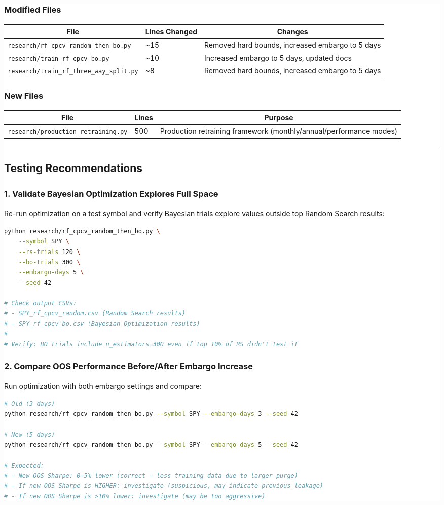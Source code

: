 ### Modified Files

| File | Lines Changed | Changes |
|------|---------------|---------|
| `research/rf_cpcv_random_then_bo.py` | ~15 | Removed hard bounds, increased embargo to 5 days |
| `research/train_rf_cpcv_bo.py` | ~10 | Increased embargo to 5 days, updated docs |
| `research/train_rf_three_way_split.py` | ~8 | Removed hard bounds, increased embargo to 5 days |

### New Files

| File | Lines | Purpose |
|------|-------|---------|
| `research/production_retraining.py` | 500 | Production retraining framework (monthly/annual/performance modes) |

---

## Testing Recommendations

### 1. Validate Bayesian Optimization Explores Full Space

Re-run optimization on a test symbol and verify Bayesian trials explore values outside top Random Search results:

```bash
python research/rf_cpcv_random_then_bo.py \
    --symbol SPY \
    --rs-trials 120 \
    --bo-trials 300 \
    --embargo-days 5 \
    --seed 42

# Check output CSVs:
# - SPY_rf_cpcv_random.csv (Random Search results)
# - SPY_rf_cpcv_bo.csv (Bayesian Optimization results)
#
# Verify: BO trials include n_estimators=300 even if top 10% of RS didn't test it
```

### 2. Compare OOS Performance Before/After Embargo Increase

Run optimization with both embargo settings and compare:

```bash
# Old (3 days)
python research/rf_cpcv_random_then_bo.py --symbol SPY --embargo-days 3 --seed 42

# New (5 days)
python research/rf_cpcv_random_then_bo.py --symbol SPY --embargo-days 5 --seed 42

# Expected:
# - New OOS Sharpe: 0-5% lower (correct - less training data due to larger purge)
# - If new OOS Sharpe is HIGHER: investigate (suspicious, may indicate previous leakage)
# - If new OOS Sharpe is >10% lower: investigate (may be too aggressive)
```
